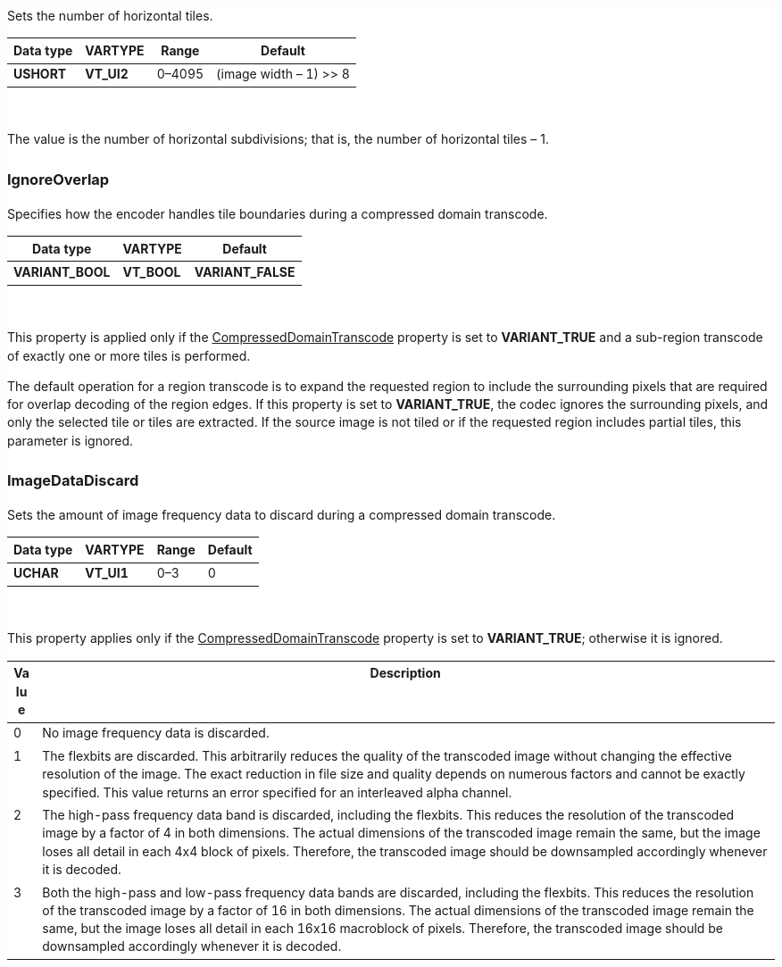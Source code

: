 Sets the number of horizontal tiles.



| Data type  | VARTYPE     | Range  | Default                      |
|------------|-------------|--------|------------------------------|
| **USHORT** | **VT\_UI2** | 0–4095 | (image width – 1) >> 8 |



 

The value is the number of horizontal subdivisions; that is, the number of horizontal tiles – 1.

### IgnoreOverlap

Specifies how the encoder handles tile boundaries during a compressed domain transcode.



| Data type         | VARTYPE      | Default            |
|-------------------|--------------|--------------------|
| **VARIANT\_BOOL** | **VT\_BOOL** | **VARIANT\_FALSE** |



 

This property is applied only if the [CompressedDomainTranscode](#compresseddomaintranscode) property is set to **VARIANT\_TRUE** and a sub-region transcode of exactly one or more tiles is performed.

The default operation for a region transcode is to expand the requested region to include the surrounding pixels that are required for overlap decoding of the region edges. If this property is set to **VARIANT\_TRUE**, the codec ignores the surrounding pixels, and only the selected tile or tiles are extracted. If the source image is not tiled or if the requested region includes partial tiles, this parameter is ignored.

### ImageDataDiscard

Sets the amount of image frequency data to discard during a compressed domain transcode.



| Data type | VARTYPE     | Range | Default |
|-----------|-------------|-------|---------|
| **UCHAR** | **VT\_UI1** | 0–3   | 0       |



 

This property applies only if the [CompressedDomainTranscode](#compresseddomaintranscode) property is set to **VARIANT\_TRUE**; otherwise it is ignored.



| Value | Description                                                                                                                                                                                                                                                                                                                                                                                                       |
|-------|-------------------------------------------------------------------------------------------------------------------------------------------------------------------------------------------------------------------------------------------------------------------------------------------------------------------------------------------------------------------------------------------------------------------|
| 0     | No image frequency data is discarded.                                                                                                                                                                                                                                                                                                                                                                             |
| 1     | The flexbits are discarded. This arbitrarily reduces the quality of the transcoded image without changing the effective resolution of the image. The exact reduction in file size and quality depends on numerous factors and cannot be exactly specified. This value returns an error specified for an interleaved alpha channel.                                                                                |
| 2     | The high-pass frequency data band is discarded, including the flexbits. This reduces the resolution of the transcoded image by a factor of 4 in both dimensions. The actual dimensions of the transcoded image remain the same, but the image loses all detail in each 4x4 block of pixels. Therefore, the transcoded image should be downsampled accordingly whenever it is decoded.                             |
| 3     | Both the high-pass and low-pass frequency data bands are discarded, including the flexbits. This reduces the resolution of the transcoded image by a factor of 16 in both dimensions. The actual dimensions of the transcoded image remain the same, but the image loses all detail in each 16x16 macroblock of pixels. Therefore, the transcoded image should be downsampled accordingly whenever it is decoded. |
